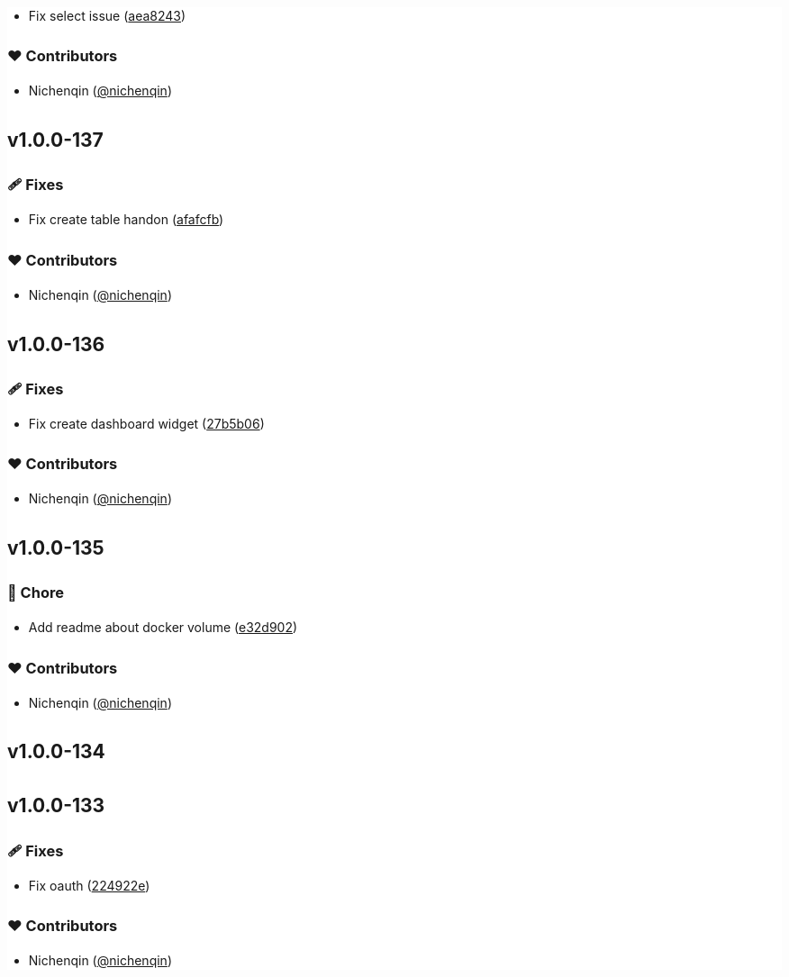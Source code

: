 - Fix select issue ([aea8243](https://github.com/undb-io/undb/commit/aea8243))

### ❤️ Contributors

- Nichenqin ([@nichenqin](http://github.com/nichenqin))

## v1.0.0-137


### 🩹 Fixes

- Fix create table handon ([afafcfb](https://github.com/undb-io/undb/commit/afafcfb))

### ❤️ Contributors

- Nichenqin ([@nichenqin](http://github.com/nichenqin))

## v1.0.0-136


### 🩹 Fixes

- Fix create dashboard widget ([27b5b06](https://github.com/undb-io/undb/commit/27b5b06))

### ❤️ Contributors

- Nichenqin ([@nichenqin](http://github.com/nichenqin))

## v1.0.0-135


### 🏡 Chore

- Add readme about docker volume ([e32d902](https://github.com/undb-io/undb/commit/e32d902))

### ❤️ Contributors

- Nichenqin ([@nichenqin](http://github.com/nichenqin))

## v1.0.0-134

## v1.0.0-133


### 🩹 Fixes

- Fix oauth ([224922e](https://github.com/undb-io/undb/commit/224922e))

### ❤️ Contributors

- Nichenqin ([@nichenqin](http://github.com/nichenqin))
